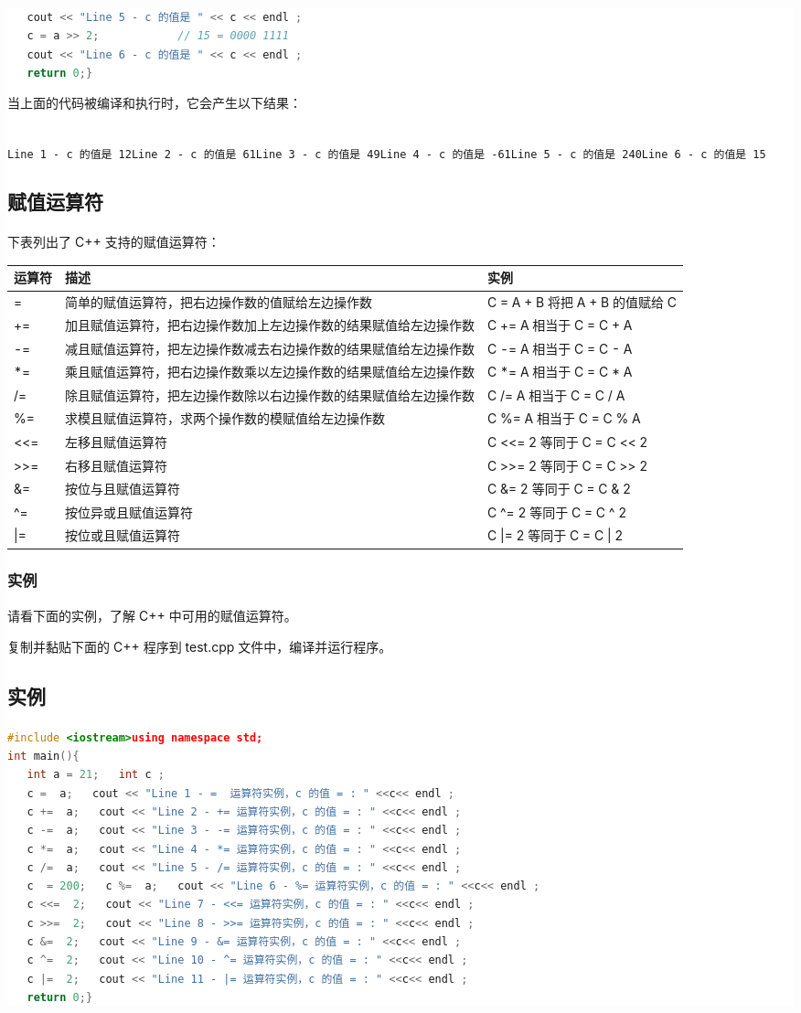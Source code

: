 ```cpp
   cout << "Line 5 - c 的值是 " << c << endl ; 
   c = a >> 2;            // 15 = 0000 1111
   cout << "Line 6 - c 的值是 " << c << endl ; 
   return 0;}
```

当上面的代码被编译和执行时，它会产生以下结果：

```
 
Line 1 - c 的值是 12Line 2 - c 的值是 61Line 3 - c 的值是 49Line 4 - c 的值是 -61Line 5 - c 的值是 240Line 6 - c 的值是 15
```

## 赋值运算符

下表列出了 C++ 支持的赋值运算符：

| 运算符 | 描述                                                         | 实例                            |
| :----- | :----------------------------------------------------------- | :------------------------------ |
| =      | 简单的赋值运算符，把右边操作数的值赋给左边操作数             | C = A + B 将把 A + B 的值赋给 C |
| +=     | 加且赋值运算符，把右边操作数加上左边操作数的结果赋值给左边操作数 | C += A 相当于 C = C + A         |
| -=     | 减且赋值运算符，把左边操作数减去右边操作数的结果赋值给左边操作数 | C -= A 相当于 C = C - A         |
| *=     | 乘且赋值运算符，把右边操作数乘以左边操作数的结果赋值给左边操作数 | C *= A 相当于 C = C * A         |
| /=     | 除且赋值运算符，把左边操作数除以右边操作数的结果赋值给左边操作数 | C /= A 相当于 C = C / A         |
| %=     | 求模且赋值运算符，求两个操作数的模赋值给左边操作数           | C %= A 相当于 C = C % A         |
| <<=    | 左移且赋值运算符                                             | C <<= 2 等同于 C = C << 2       |
| >>=    | 右移且赋值运算符                                             | C >>= 2 等同于 C = C >> 2       |
| &=     | 按位与且赋值运算符                                           | C &= 2 等同于 C = C & 2         |
| ^=     | 按位异或且赋值运算符                                         | C ^= 2 等同于 C = C ^ 2         |
| \|=    | 按位或且赋值运算符                                           | C \|= 2 等同于 C = C \| 2       |

### 实例

请看下面的实例，了解 C++ 中可用的赋值运算符。

复制并黏贴下面的 C++ 程序到 test.cpp 文件中，编译并运行程序。

## 实例

```cpp
#include <iostream>using namespace std; 
int main(){
   int a = 21;   int c ; 
   c =  a;   cout << "Line 1 - =  运算符实例，c 的值 = : " <<c<< endl ; 
   c +=  a;   cout << "Line 2 - += 运算符实例，c 的值 = : " <<c<< endl ; 
   c -=  a;   cout << "Line 3 - -= 运算符实例，c 的值 = : " <<c<< endl ; 
   c *=  a;   cout << "Line 4 - *= 运算符实例，c 的值 = : " <<c<< endl ; 
   c /=  a;   cout << "Line 5 - /= 运算符实例，c 的值 = : " <<c<< endl ; 
   c  = 200;   c %=  a;   cout << "Line 6 - %= 运算符实例，c 的值 = : " <<c<< endl ; 
   c <<=  2;   cout << "Line 7 - <<= 运算符实例，c 的值 = : " <<c<< endl ; 
   c >>=  2;   cout << "Line 8 - >>= 运算符实例，c 的值 = : " <<c<< endl ; 
   c &=  2;   cout << "Line 9 - &= 运算符实例，c 的值 = : " <<c<< endl ; 
   c ^=  2;   cout << "Line 10 - ^= 运算符实例，c 的值 = : " <<c<< endl ; 
   c |=  2;   cout << "Line 11 - |= 运算符实例，c 的值 = : " <<c<< endl ; 
   return 0;}
```
